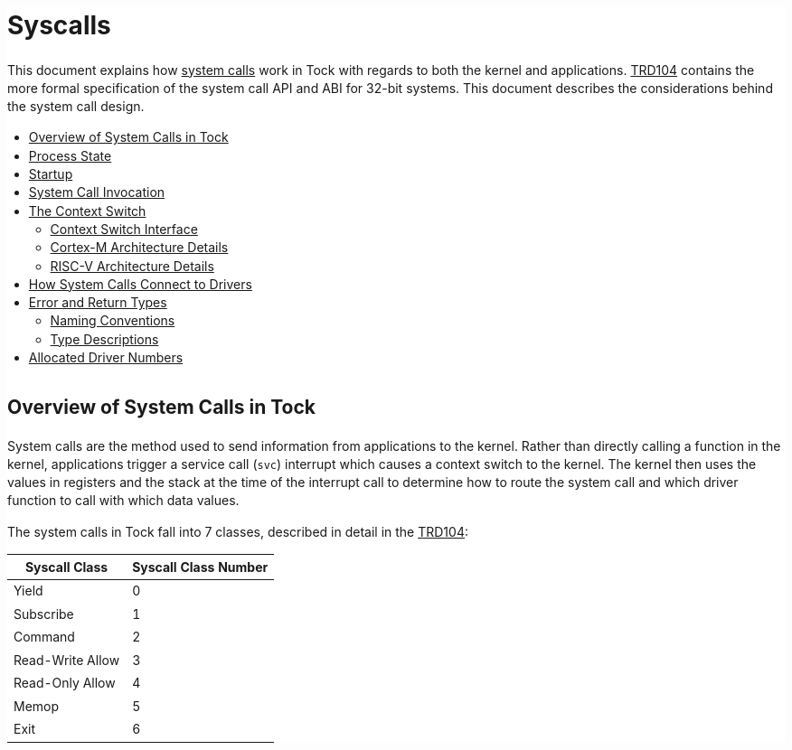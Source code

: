 Syscalls
========

This document explains how [system
calls](https://en.wikipedia.org/wiki/System_call) work in Tock with regards
to both the kernel and applications. [TRD104](reference/trd104-syscalls.md) contains
the more formal specification
of the system call API and ABI for 32-bit systems.
This document describes the considerations behind the system call design.





- [Overview of System Calls in Tock](#overview-of-system-calls-in-tock)
- [Process State](#process-state)
- [Startup](#startup)
- [System Call Invocation](#system-call-invocation)
- [The Context Switch](#the-context-switch)
  - [Context Switch Interface](#context-switch-interface)
  - [Cortex-M Architecture Details](#cortexm-architecture-details)
  - [RISC-V Architecture Details](#riscv-architecture-details)
- [How System Calls Connect to Drivers](#how-system-calls-connect-to-drivers)
- [Error and Return Types](#error-and-return-types)
  - [Naming Conventions](#naming-conventions)
  - [Type Descriptions](#type-descriptions)
- [Allocated Driver Numbers](#allocated-driver-numbers)



## Overview of System Calls in Tock

System calls are the method used to send information from applications to the
kernel. Rather than directly calling a function in the kernel, applications
trigger a service call (`svc`) interrupt which causes a context switch to the
kernel. The kernel then uses the values in registers and the stack at the time
of the interrupt call to determine how to route the system call and which
driver function to call with which data values.

The system calls in Tock fall into 7 classes,
described in detail in the [TRD104](reference/trd104-syscalls.md):

| Syscall Class    | Syscall Class Number |
|------------------|----------------------|
| Yield            |           0          |
| Subscribe        |           1          |
| Command          |           2          |
| Read-Write Allow |           3          |
| Read-Only Allow  |           4          |
| Memop            |           5          |
| Exit             |           6          |
